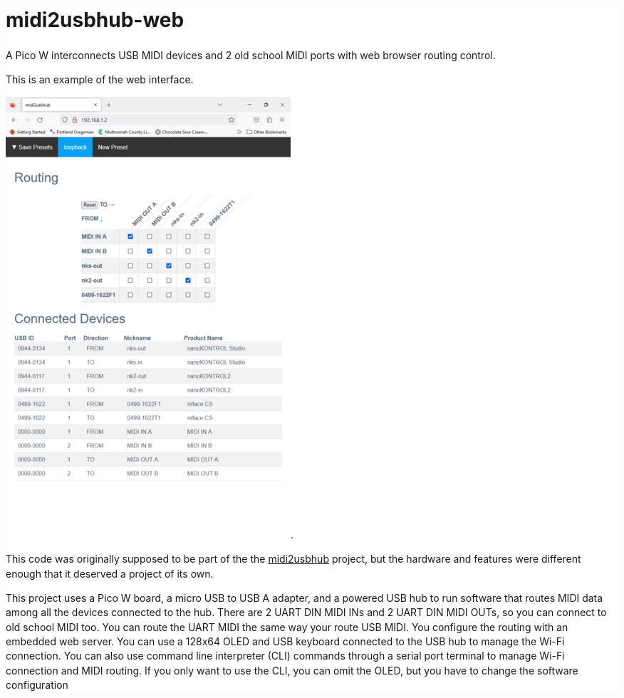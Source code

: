 # midi2usbhub-web
A Pico W interconnects USB MIDI devices and 2 old school MIDI ports with web browser routing control.

This is an example of the web interface.

![](doc/web-interface.png).

This code was originally supposed to be part of the the [midi2usbhub](https://github.com/rppicomidi/midi2usbhub) project, but the hardware and features were different enough
that it deserved a project of its own.

This project uses a Pico W board, a micro USB to USB A adapter, and a powered USB hub
to run software that routes MIDI data among all the devices connected to the hub.
There are 2 UART DIN MIDI INs and 2 UART DIN MIDI OUTs, so you can connect
to old school MIDI too. You can route the UART MIDI the same way your route USB MIDI.
You configure the routing with an embedded web server. You can use a 128x64 OLED and USB
keyboard connected to the USB hub to manage the Wi-Fi connection. You can also use
command line interpreter (CLI) commands through a serial port terminal to manage Wi-Fi
connection and MIDI routing. If you only want to use the CLI, you can omit the
OLED, but you have to change the software configuration
